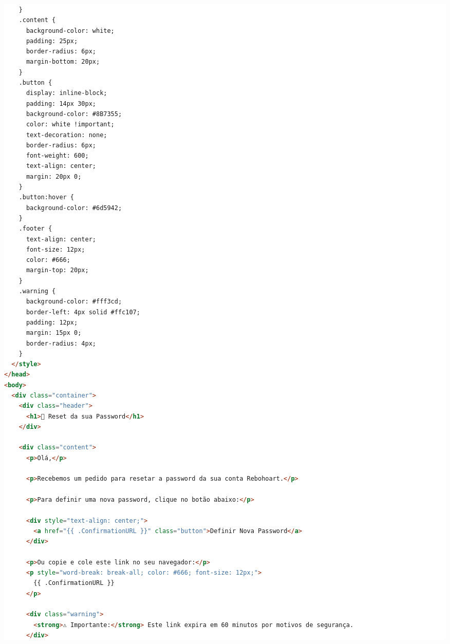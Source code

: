 ```html
    }
    .content {
      background-color: white;
      padding: 25px;
      border-radius: 6px;
      margin-bottom: 20px;
    }
    .button {
      display: inline-block;
      padding: 14px 30px;
      background-color: #8B7355;
      color: white !important;
      text-decoration: none;
      border-radius: 6px;
      font-weight: 600;
      text-align: center;
      margin: 20px 0;
    }
    .button:hover {
      background-color: #6d5942;
    }
    .footer {
      text-align: center;
      font-size: 12px;
      color: #666;
      margin-top: 20px;
    }
    .warning {
      background-color: #fff3cd;
      border-left: 4px solid #ffc107;
      padding: 12px;
      margin: 15px 0;
      border-radius: 4px;
    }
  </style>
</head>
<body>
  <div class="container">
    <div class="header">
      <h1>🔐 Reset da sua Password</h1>
    </div>

    <div class="content">
      <p>Olá,</p>

      <p>Recebemos um pedido para resetar a password da sua conta Rebohoart.</p>

      <p>Para definir uma nova password, clique no botão abaixo:</p>

      <div style="text-align: center;">
        <a href="{{ .ConfirmationURL }}" class="button">Definir Nova Password</a>
      </div>

      <p>Ou copie e cole este link no seu navegador:</p>
      <p style="word-break: break-all; color: #666; font-size: 12px;">
        {{ .ConfirmationURL }}
      </p>

      <div class="warning">
        <strong>⚠️ Importante:</strong> Este link expira em 60 minutos por motivos de segurança.
      </div>

```
